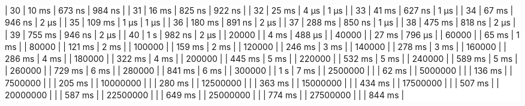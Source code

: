   |       30 |        10 ms |       673 ns |  984 ns |
  |       31 |        16 ms |       825 ns |  922 ns |
  |       32 |        25 ms |         4 µs |    1 µs |
  |       33 |        41 ms |       627 ns |    1 µs |
  |       34 |        67 ms |       946 ns |    2 µs |
  |       35 |       109 ms |         1 µs |    1 µs |
  |       36 |       180 ms |       891 ns |    2 µs |
  |       37 |       288 ms |       850 ns |    1 µs |
  |       38 |       475 ms |       818 ns |    2 µs |
  |       39 |       755 ms |       946 ns |    2 µs |
  |       40 |          1 s |       982 ns |    2 µs |
  |    20000 |              |         4 ms |  488 µs |
  |    40000 |              |        27 ms |  796 µs |
  |    60000 |              |        65 ms |    1 ms |
  |    80000 |              |       121 ms |    2 ms |
  |   100000 |              |       159 ms |    2 ms |
  |   120000 |              |       246 ms |    3 ms |
  |   140000 |              |       278 ms |    3 ms |
  |   160000 |              |       286 ms |    4 ms |
  |   180000 |              |       322 ms |    4 ms |
  |   200000 |              |       445 ms |    5 ms |
  |   220000 |              |       532 ms |    5 ms |
  |   240000 |              |       589 ms |    5 ms |
  |   260000 |              |       729 ms |    6 ms |
  |   280000 |              |       841 ms |    6 ms |
  |   300000 |              |          1 s |    7 ms |
  |  2500000 |              |              |   62 ms |
  |  5000000 |              |              |  136 ms |
  |  7500000 |              |              |  205 ms |
  | 10000000 |              |              |  280 ms |
  | 12500000 |              |              |  363 ms |
  | 15000000 |              |              |  434 ms |
  | 17500000 |              |              |  507 ms |
  | 20000000 |              |              |  587 ms |
  | 22500000 |              |              |  649 ms |
  | 25000000 |              |              |  774 ms |
  | 27500000 |              |              |  844 ms |